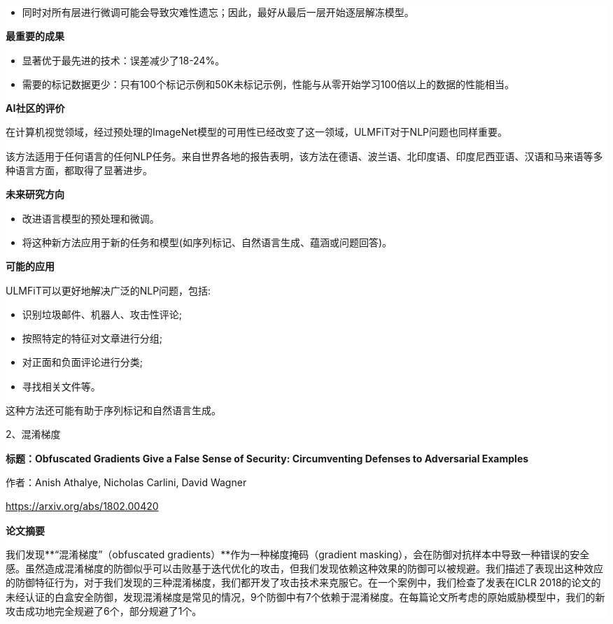 *   同时对所有层进行微调可能会导致灾难性遗忘；因此，最好从最后一层开始逐层解冻模型。
    

**最重要的成果**

*   显著优于最先进的技术：误差减少了18-24%。
    
*   需要的标记数据更少：只有100个标记示例和50K未标记示例，性能与从零开始学习100倍以上的数据的性能相当。
    

  

**AI社区的评价**

在计算机视觉领域，经过预处理的ImageNet模型的可用性已经改变了这一领域，ULMFiT对于NLP问题也同样重要。

  

该方法适用于任何语言的任何NLP任务。来自世界各地的报告表明，该方法在德语、波兰语、北印度语、印度尼西亚语、汉语和马来语等多种语言方面，都取得了显著进步。

  

**未来研究方向**

*   改进语言模型的预处理和微调。
    
*   将这种新方法应用于新的任务和模型(如序列标记、自然语言生成、蕴涵或问题回答)。
    

  

**可能的应用**

ULMFiT可以更好地解决广泛的NLP问题，包括:

*   识别垃圾邮件、机器人、攻击性评论;
    
*   按照特定的特征对文章进行分组;
    
*   对正面和负面评论进行分类;
    
*   寻找相关文件等。
    

  

这种方法还可能有助于序列标记和自然语言生成。

  

2、混淆梯度  

  

**标题：Obfuscated Gradients Give a False Sense of Security: Circumventing Defenses to Adversarial Examples**

作者：Anish Athalye, Nicholas Carlini, David Wagner

https://arxiv.org/abs/1802.00420

  

**论文摘要**

我们发现**“混淆梯度”（obfuscated gradients）**作为一种梯度掩码（gradient masking），会在防御对抗样本中导致一种错误的安全感。虽然造成混淆梯度的防御似乎可以击败基于迭代优化的攻击，但我们发现依赖这种效果的防御可以被规避。我们描述了表现出这种效应的防御特征行为，对于我们发现的三种混淆梯度，我们都开发了攻击技术来克服它。在一个案例中，我们检查了发表在ICLR 2018的论文的未经认证的白盒安全防御，发现混淆梯度是常见的情况，9个防御中有7个依赖于混淆梯度。在每篇论文所考虑的原始威胁模型中，我们的新攻击成功地完全规避了6个，部分规避了1个。

  
